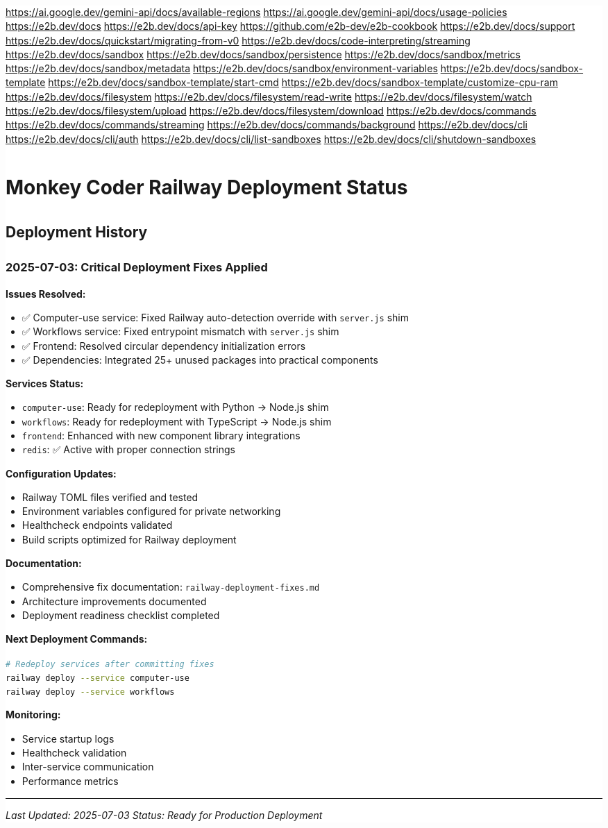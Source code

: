 <https://ai.google.dev/gemini-api/docs/available-regions>
<https://ai.google.dev/gemini-api/docs/usage-policies> <https://e2b.dev/docs>
<https://e2b.dev/docs/api-key> <https://github.com/e2b-dev/e2b-cookbook>
<https://e2b.dev/docs/support> <https://e2b.dev/docs/quickstart/migrating-from-v0>
<https://e2b.dev/docs/code-interpreting/streaming> <https://e2b.dev/docs/sandbox>
<https://e2b.dev/docs/sandbox/persistence> <https://e2b.dev/docs/sandbox/metrics>
<https://e2b.dev/docs/sandbox/metadata> <https://e2b.dev/docs/sandbox/environment-variables>
<https://e2b.dev/docs/sandbox-template> <https://e2b.dev/docs/sandbox-template/start-cmd>
<https://e2b.dev/docs/sandbox-template/customize-cpu-ram> <https://e2b.dev/docs/filesystem>
<https://e2b.dev/docs/filesystem/read-write> <https://e2b.dev/docs/filesystem/watch>
<https://e2b.dev/docs/filesystem/upload> <https://e2b.dev/docs/filesystem/download>
<https://e2b.dev/docs/commands> <https://e2b.dev/docs/commands/streaming>
<https://e2b.dev/docs/commands/background> <https://e2b.dev/docs/cli>
<https://e2b.dev/docs/cli/auth> <https://e2b.dev/docs/cli/list-sandboxes>
<https://e2b.dev/docs/cli/shutdown-sandboxes>

# Monkey Coder Railway Deployment Status

## Deployment History

### 2025-07-03: Critical Deployment Fixes Applied

**Issues Resolved:**

- ✅ Computer-use service: Fixed Railway auto-detection override with `server.js` shim
- ✅ Workflows service: Fixed entrypoint mismatch with `server.js` shim
- ✅ Frontend: Resolved circular dependency initialization errors
- ✅ Dependencies: Integrated 25+ unused packages into practical components

**Services Status:**

- `computer-use`: Ready for redeployment with Python → Node.js shim
- `workflows`: Ready for redeployment with TypeScript → Node.js shim
- `frontend`: Enhanced with new component library integrations
- `redis`: ✅ Active with proper connection strings

**Configuration Updates:**

- Railway TOML files verified and tested
- Environment variables configured for private networking
- Healthcheck endpoints validated
- Build scripts optimized for Railway deployment

**Documentation:**

- Comprehensive fix documentation: `railway-deployment-fixes.md`
- Architecture improvements documented
- Deployment readiness checklist completed

**Next Deployment Commands:**

```bash
# Redeploy services after committing fixes
railway deploy --service computer-use
railway deploy --service workflows
```

**Monitoring:**

- Service startup logs
- Healthcheck validation
- Inter-service communication
- Performance metrics

---

_Last Updated: 2025-07-03_ _Status: Ready for Production Deployment_
